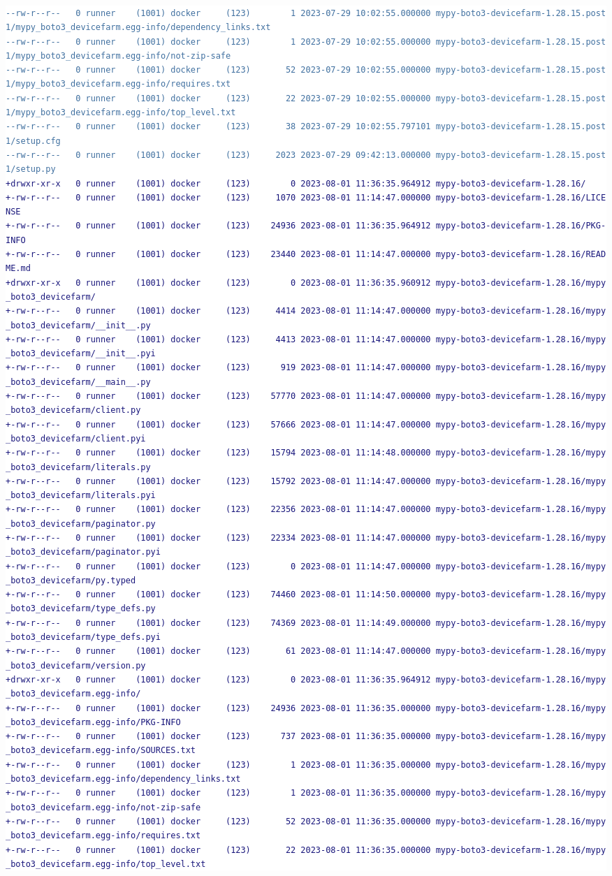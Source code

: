 ```diff
--rw-r--r--   0 runner    (1001) docker     (123)        1 2023-07-29 10:02:55.000000 mypy-boto3-devicefarm-1.28.15.post1/mypy_boto3_devicefarm.egg-info/dependency_links.txt
--rw-r--r--   0 runner    (1001) docker     (123)        1 2023-07-29 10:02:55.000000 mypy-boto3-devicefarm-1.28.15.post1/mypy_boto3_devicefarm.egg-info/not-zip-safe
--rw-r--r--   0 runner    (1001) docker     (123)       52 2023-07-29 10:02:55.000000 mypy-boto3-devicefarm-1.28.15.post1/mypy_boto3_devicefarm.egg-info/requires.txt
--rw-r--r--   0 runner    (1001) docker     (123)       22 2023-07-29 10:02:55.000000 mypy-boto3-devicefarm-1.28.15.post1/mypy_boto3_devicefarm.egg-info/top_level.txt
--rw-r--r--   0 runner    (1001) docker     (123)       38 2023-07-29 10:02:55.797101 mypy-boto3-devicefarm-1.28.15.post1/setup.cfg
--rw-r--r--   0 runner    (1001) docker     (123)     2023 2023-07-29 09:42:13.000000 mypy-boto3-devicefarm-1.28.15.post1/setup.py
+drwxr-xr-x   0 runner    (1001) docker     (123)        0 2023-08-01 11:36:35.964912 mypy-boto3-devicefarm-1.28.16/
+-rw-r--r--   0 runner    (1001) docker     (123)     1070 2023-08-01 11:14:47.000000 mypy-boto3-devicefarm-1.28.16/LICENSE
+-rw-r--r--   0 runner    (1001) docker     (123)    24936 2023-08-01 11:36:35.964912 mypy-boto3-devicefarm-1.28.16/PKG-INFO
+-rw-r--r--   0 runner    (1001) docker     (123)    23440 2023-08-01 11:14:47.000000 mypy-boto3-devicefarm-1.28.16/README.md
+drwxr-xr-x   0 runner    (1001) docker     (123)        0 2023-08-01 11:36:35.960912 mypy-boto3-devicefarm-1.28.16/mypy_boto3_devicefarm/
+-rw-r--r--   0 runner    (1001) docker     (123)     4414 2023-08-01 11:14:47.000000 mypy-boto3-devicefarm-1.28.16/mypy_boto3_devicefarm/__init__.py
+-rw-r--r--   0 runner    (1001) docker     (123)     4413 2023-08-01 11:14:47.000000 mypy-boto3-devicefarm-1.28.16/mypy_boto3_devicefarm/__init__.pyi
+-rw-r--r--   0 runner    (1001) docker     (123)      919 2023-08-01 11:14:47.000000 mypy-boto3-devicefarm-1.28.16/mypy_boto3_devicefarm/__main__.py
+-rw-r--r--   0 runner    (1001) docker     (123)    57770 2023-08-01 11:14:47.000000 mypy-boto3-devicefarm-1.28.16/mypy_boto3_devicefarm/client.py
+-rw-r--r--   0 runner    (1001) docker     (123)    57666 2023-08-01 11:14:47.000000 mypy-boto3-devicefarm-1.28.16/mypy_boto3_devicefarm/client.pyi
+-rw-r--r--   0 runner    (1001) docker     (123)    15794 2023-08-01 11:14:48.000000 mypy-boto3-devicefarm-1.28.16/mypy_boto3_devicefarm/literals.py
+-rw-r--r--   0 runner    (1001) docker     (123)    15792 2023-08-01 11:14:47.000000 mypy-boto3-devicefarm-1.28.16/mypy_boto3_devicefarm/literals.pyi
+-rw-r--r--   0 runner    (1001) docker     (123)    22356 2023-08-01 11:14:47.000000 mypy-boto3-devicefarm-1.28.16/mypy_boto3_devicefarm/paginator.py
+-rw-r--r--   0 runner    (1001) docker     (123)    22334 2023-08-01 11:14:47.000000 mypy-boto3-devicefarm-1.28.16/mypy_boto3_devicefarm/paginator.pyi
+-rw-r--r--   0 runner    (1001) docker     (123)        0 2023-08-01 11:14:47.000000 mypy-boto3-devicefarm-1.28.16/mypy_boto3_devicefarm/py.typed
+-rw-r--r--   0 runner    (1001) docker     (123)    74460 2023-08-01 11:14:50.000000 mypy-boto3-devicefarm-1.28.16/mypy_boto3_devicefarm/type_defs.py
+-rw-r--r--   0 runner    (1001) docker     (123)    74369 2023-08-01 11:14:49.000000 mypy-boto3-devicefarm-1.28.16/mypy_boto3_devicefarm/type_defs.pyi
+-rw-r--r--   0 runner    (1001) docker     (123)       61 2023-08-01 11:14:47.000000 mypy-boto3-devicefarm-1.28.16/mypy_boto3_devicefarm/version.py
+drwxr-xr-x   0 runner    (1001) docker     (123)        0 2023-08-01 11:36:35.964912 mypy-boto3-devicefarm-1.28.16/mypy_boto3_devicefarm.egg-info/
+-rw-r--r--   0 runner    (1001) docker     (123)    24936 2023-08-01 11:36:35.000000 mypy-boto3-devicefarm-1.28.16/mypy_boto3_devicefarm.egg-info/PKG-INFO
+-rw-r--r--   0 runner    (1001) docker     (123)      737 2023-08-01 11:36:35.000000 mypy-boto3-devicefarm-1.28.16/mypy_boto3_devicefarm.egg-info/SOURCES.txt
+-rw-r--r--   0 runner    (1001) docker     (123)        1 2023-08-01 11:36:35.000000 mypy-boto3-devicefarm-1.28.16/mypy_boto3_devicefarm.egg-info/dependency_links.txt
+-rw-r--r--   0 runner    (1001) docker     (123)        1 2023-08-01 11:36:35.000000 mypy-boto3-devicefarm-1.28.16/mypy_boto3_devicefarm.egg-info/not-zip-safe
+-rw-r--r--   0 runner    (1001) docker     (123)       52 2023-08-01 11:36:35.000000 mypy-boto3-devicefarm-1.28.16/mypy_boto3_devicefarm.egg-info/requires.txt
+-rw-r--r--   0 runner    (1001) docker     (123)       22 2023-08-01 11:36:35.000000 mypy-boto3-devicefarm-1.28.16/mypy_boto3_devicefarm.egg-info/top_level.txt
```